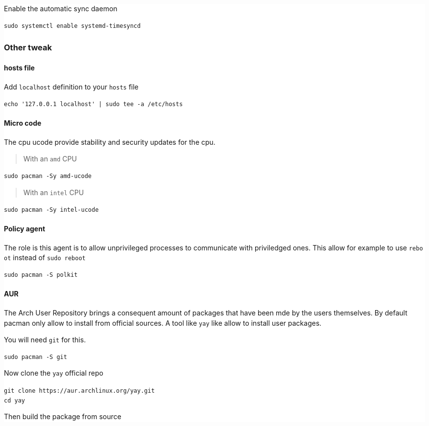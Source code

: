 Enable the automatic sync daemon

```
sudo systemctl enable systemd-timesyncd
```

### Other tweak

#### hosts file

Add `localhost` definition to your `hosts` file

```
echo '127.0.0.1 localhost' | sudo tee -a /etc/hosts
```

#### Micro code

The cpu ucode provide stability and security updates for the cpu.


> With an `amd` CPU
```
sudo pacman -Sy amd-ucode
```

> With an `intel` CPU
```
sudo pacman -Sy intel-ucode
```

#### Policy agent

The role is this agent is to allow unprivileged processes to communicate with priviledged ones. This allow for example to use `reboot` instead of `sudo reboot`

```
sudo pacman -S polkit
```

#### AUR

The Arch User Repository brings a consequent amount of packages that have been mde by the users themselves. By default pacman only allow to install from official sources. A tool like `yay` like allow to install user packages.

You will need `git` for this.

```
sudo pacman -S git
```

Now clone the `yay` official repo

```
git clone https://aur.archlinux.org/yay.git
cd yay
```

Then build the package from source
